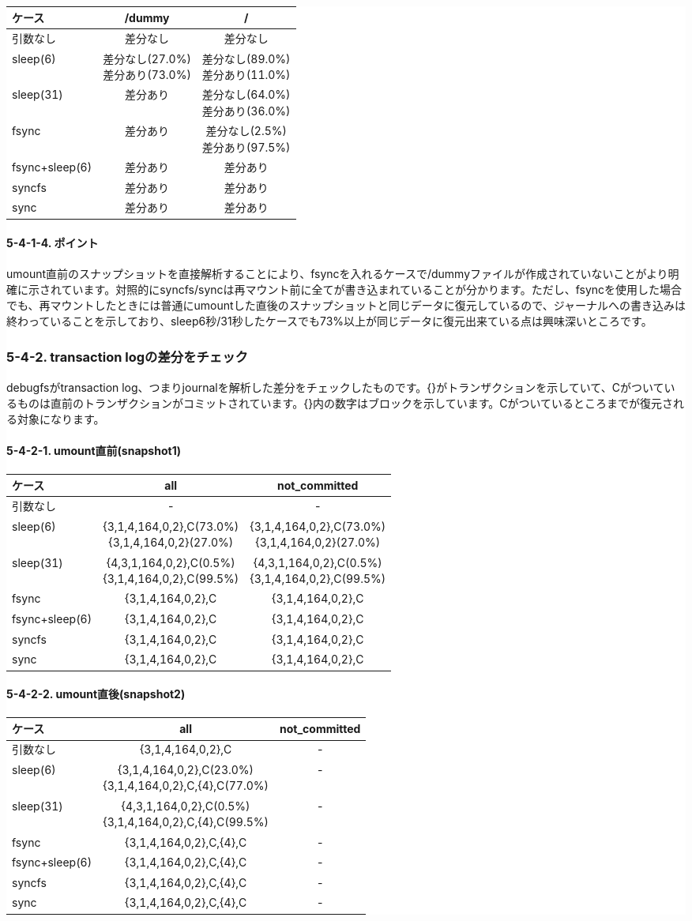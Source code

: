 |ケース|/dummy|/|
|:--|:--:|:--:|
|引数なし|差分なし|差分なし|
|sleep(6)|差分なし(27.0%)<br>差分あり(73.0%)|差分なし(89.0%)<br>差分あり(11.0%)|
|sleep(31)|差分あり|差分なし(64.0%)<br>差分あり(36.0%)|
|fsync|差分あり|差分なし(2.5%)<br>差分あり(97.5%)|
|fsync+sleep(6)|差分あり|差分あり|
|syncfs|差分あり|差分あり|
|sync|差分あり|差分あり|

#### 5-4-1-4. ポイント

umount直前のスナップショットを直接解析することにより、fsyncを入れるケースで/dummyファイルが作成されていないことがより明確に示されています。対照的にsyncfs/syncは再マウント前に全てが書き込まれていることが分かります。ただし、fsyncを使用した場合でも、再マウントしたときには普通にumountした直後のスナップショットと同じデータに復元しているので、ジャーナルへの書き込みは終わっていることを示しており、sleep6秒/31秒したケースでも73%以上が同じデータに復元出来ている点は興味深いところです。

### 5-4-2. transaction logの差分をチェック

debugfsがtransaction log、つまりjournalを解析した差分をチェックしたものです。{}がトランザクションを示していて、Cがついているものは直前のトランザクションがコミットされています。{}内の数字はブロックを示しています。Cがついているところまでが復元される対象になります。

#### 5-4-2-1. umount直前(snapshot1)

|ケース|all|not_committed|
|:--|:--:|:--:|
|引数なし|-|-|
|sleep(6)|{3,1,4,164,0,2},C(73.0%)<br>{3,1,4,164,0,2}(27.0%)|{3,1,4,164,0,2},C(73.0%)<br>{3,1,4,164,0,2}(27.0%)|
|sleep(31)|{4,3,1,164,0,2},C(0.5%)<br>{3,1,4,164,0,2},C(99.5%)|{4,3,1,164,0,2},C(0.5%)<br>{3,1,4,164,0,2},C(99.5%)|
|fsync|{3,1,4,164,0,2},C|{3,1,4,164,0,2},C|
|fsync+sleep(6)|{3,1,4,164,0,2},C|{3,1,4,164,0,2},C|
|syncfs|{3,1,4,164,0,2},C|{3,1,4,164,0,2},C|
|sync|{3,1,4,164,0,2},C|{3,1,4,164,0,2},C|

#### 5-4-2-2. umount直後(snapshot2)

|ケース|all|not_committed|
|:--|:--:|:--:|
|引数なし|{3,1,4,164,0,2},C|-|
|sleep(6)|{3,1,4,164,0,2},C(23.0%)<br>{3,1,4,164,0,2},C,{4},C(77.0%)|-|
|sleep(31)|{4,3,1,164,0,2},C(0.5%)<br>{3,1,4,164,0,2},C,{4},C(99.5%)|-|
|fsync|{3,1,4,164,0,2},C,{4},C|-|
|fsync+sleep(6)|{3,1,4,164,0,2},C,{4},C|-|
|syncfs|{3,1,4,164,0,2},C,{4},C|-|
|sync|{3,1,4,164,0,2},C,{4},C|-|
